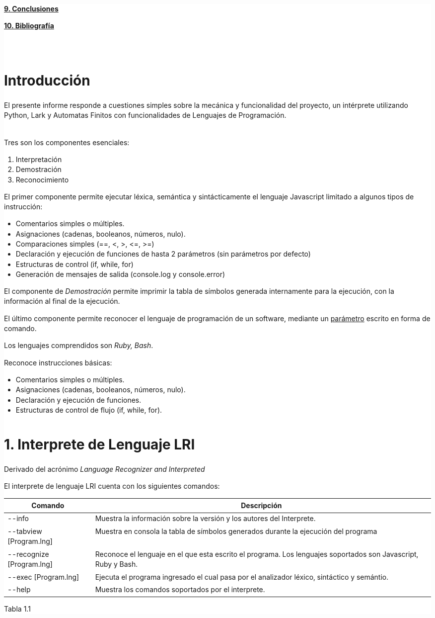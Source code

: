 [**9. Conclusiones**](#9.-conclusiones)
<br>
      
[**10. Bibliografía**](#10.-bibliografía)
<br>  
<br>  
  
# Introducción

El presente informe responde a cuestiones simples sobre la mecánica y funcionalidad del proyecto, un intérprete utilizando Python, Lark y Automatas Finitos con funcionalidades 
de Lenguajes de Programación. <br><br>

Tres son los componentes esenciales: 

1. Interpretación 
2. Demostración 
3. Reconocimiento


El primer componente permite ejecutar léxica, semántica y sintácticamente el lenguaje Javascript limitado a algunos tipos de instrucción:

- Comentarios simples o múltiples.
- Asignaciones (cadenas, booleanos, números, nulo).
- Comparaciones simples (==, <, >, <=, >=) 
- Declaración y ejecución de funciones de hasta 2 parámetros (sin parámetros por defecto) 
- Estructuras de control (if, while, for)
- Generación de mensajes de salida (console.log y console.error)

El componente de *Demostración* permite imprimir la tabla de símbolos generada internamente para la ejecución, con la información al final de la ejecución. 

El último componente permite reconocer el lenguaje de programación de un software, mediante un [parámetro](#1.-interprete-de-lenguaje-lri) escrito en forma de 
comando. 

Los lenguajes comprendidos son *Ruby, Bash*. <br> 

Reconoce instrucciones básicas:

- Comentarios simples o múltiples.
- Asignaciones (cadenas, booleanos, números, nulo).
- Declaración y ejecución de funciones.
- Estructuras de control de flujo (if, while, for).


# 1. Interprete de Lenguaje LRI
 
Derivado del acrónimo *Language Recognizer and Interpreted* 

El interprete de lenguaje LRI cuenta con los siguientes comandos:

| Comando                   | Descripción                                                                                                    |
|---------------------------|----------------------------------------------------------------------------------------------------------------|
| --info                    | Muestra la información sobre la versión y los autores del Interprete.                                          |
| --tabview [Program.lng]   | Muestra en consola la tabla de símbolos generados durante la ejecución del programa                            |
| --recognize [Program.lng] | Reconoce el lenguaje en el que esta escrito el programa. Los lenguajes soportados son Javascript, Ruby y Bash. |
| --exec [Program.lng]      | Ejecuta el programa ingresado el cual pasa por el analizador léxico, sintáctico y semántio.                    |
| --help                    | Muestra los comandos soportados por el interprete.                                                             | 
Tabla 1.1
